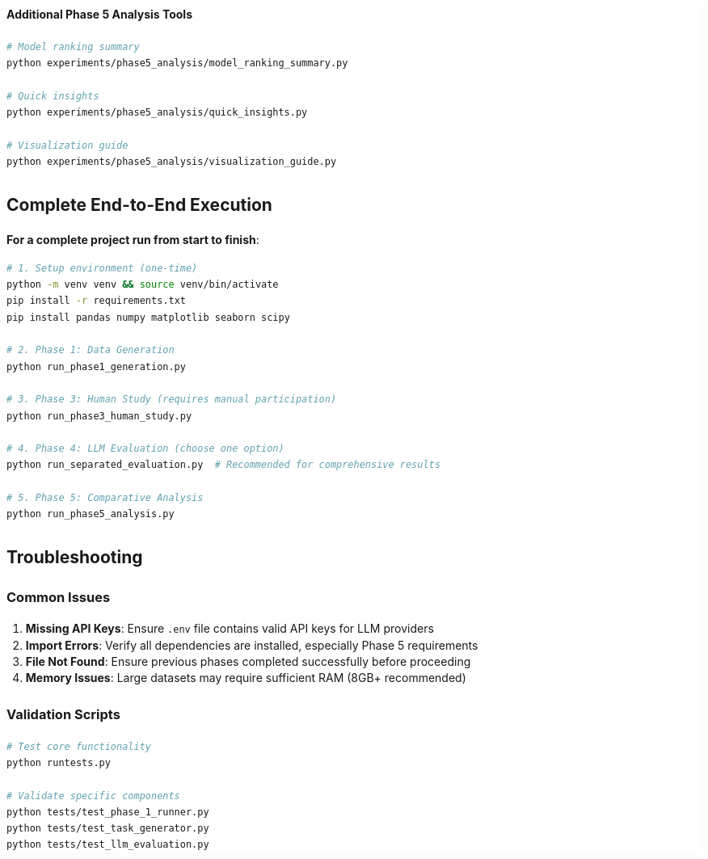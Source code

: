 #### Additional Phase 5 Analysis Tools
```bash
# Model ranking summary
python experiments/phase5_analysis/model_ranking_summary.py

# Quick insights
python experiments/phase5_analysis/quick_insights.py

# Visualization guide
python experiments/phase5_analysis/visualization_guide.py
```

## Complete End-to-End Execution

**For a complete project run from start to finish**:

```bash
# 1. Setup environment (one-time)
python -m venv venv && source venv/bin/activate
pip install -r requirements.txt
pip install pandas numpy matplotlib seaborn scipy

# 2. Phase 1: Data Generation
python run_phase1_generation.py

# 3. Phase 3: Human Study (requires manual participation)
python run_phase3_human_study.py

# 4. Phase 4: LLM Evaluation (choose one option)
python run_separated_evaluation.py  # Recommended for comprehensive results

# 5. Phase 5: Comparative Analysis
python run_phase5_analysis.py
```

## Troubleshooting

### Common Issues

1. **Missing API Keys**: Ensure `.env` file contains valid API keys for LLM providers
2. **Import Errors**: Verify all dependencies are installed, especially Phase 5 requirements
3. **File Not Found**: Ensure previous phases completed successfully before proceeding
4. **Memory Issues**: Large datasets may require sufficient RAM (8GB+ recommended)

### Validation Scripts

```bash
# Test core functionality
python runtests.py

# Validate specific components
python tests/test_phase_1_runner.py
python tests/test_task_generator.py
python tests/test_llm_evaluation.py
```
